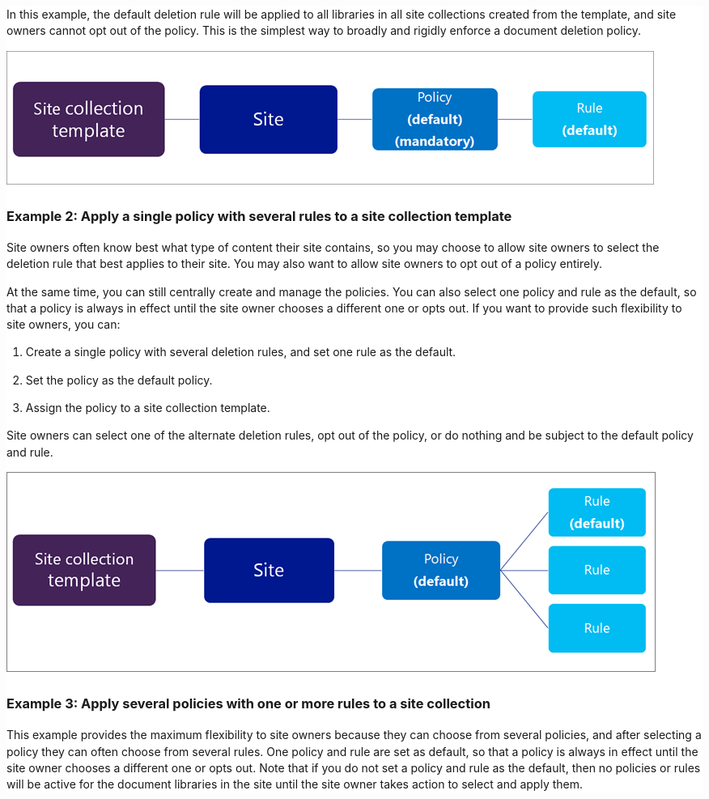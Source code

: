 In this example, the default deletion rule will be applied to all libraries in all site collections created from the template, and site owners cannot opt out of the policy. This is the simplest way to broadly and rigidly enforce a document deletion policy.
  
![Diagram showing a single mandatory policy](media/IP_Example_1_doc_deletion_policies.png)
  
### Example 2: Apply a single policy with several rules to a site collection template

Site owners often know best what type of content their site contains, so you may choose to allow site owners to select the deletion rule that best applies to their site. You may also want to allow site owners to opt out of a policy entirely.
  
At the same time, you can still centrally create and manage the policies. You can also select one policy and rule as the default, so that a policy is always in effect until the site owner chooses a different one or opts out. If you want to provide such flexibility to site owners, you can:
  
1. Create a single policy with several deletion rules, and set one rule as the default.
    
2. Set the policy as the default policy.
    
3. Assign the policy to a site collection template.
    
Site owners can select one of the alternate deletion rules, opt out of the policy, or do nothing and be subject to the default policy and rule.
  
![Diagram showing one policy with many rules](media/IP_Example_2_doc_deletion_policies.png)
  
### Example 3: Apply several policies with one or more rules to a site collection

This example provides the maximum flexibility to site owners because they can choose from several policies, and after selecting a policy they can often choose from several rules. One policy and rule are set as default, so that a policy is always in effect until the site owner chooses a different one or opts out. Note that if you do not set a policy and rule as the default, then no policies or rules will be active for the document libraries in the site until the site owner takes action to select and apply them.
  